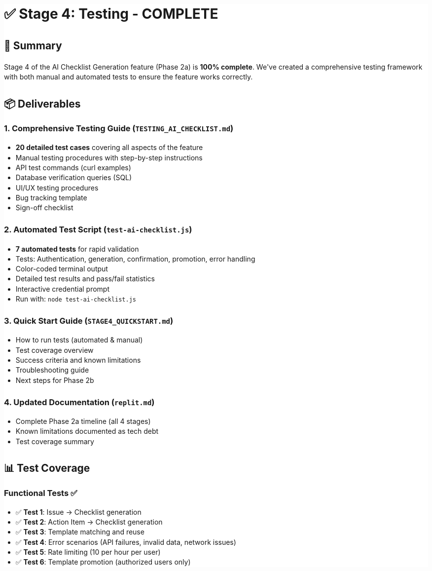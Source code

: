 # ✅ Stage 4: Testing - COMPLETE

## 🎉 Summary

Stage 4 of the AI Checklist Generation feature (Phase 2a) is **100% complete**. We've created a comprehensive testing framework with both manual and automated tests to ensure the feature works correctly.

## 📦 Deliverables

### 1. **Comprehensive Testing Guide** (`TESTING_AI_CHECKLIST.md`)
   - **20 detailed test cases** covering all aspects of the feature
   - Manual testing procedures with step-by-step instructions
   - API test commands (curl examples)
   - Database verification queries (SQL)
   - UI/UX testing procedures
   - Bug tracking template
   - Sign-off checklist

### 2. **Automated Test Script** (`test-ai-checklist.js`)
   - **7 automated tests** for rapid validation
   - Tests: Authentication, generation, confirmation, promotion, error handling
   - Color-coded terminal output
   - Detailed test results and pass/fail statistics
   - Interactive credential prompt
   - Run with: `node test-ai-checklist.js`

### 3. **Quick Start Guide** (`STAGE4_QUICKSTART.md`)
   - How to run tests (automated & manual)
   - Test coverage overview
   - Success criteria and known limitations
   - Troubleshooting guide
   - Next steps for Phase 2b

### 4. **Updated Documentation** (`replit.md`)
   - Complete Phase 2a timeline (all 4 stages)
   - Known limitations documented as tech debt
   - Test coverage summary

## 📊 Test Coverage

### Functional Tests ✅
- ✅ **Test 1**: Issue → Checklist generation
- ✅ **Test 2**: Action Item → Checklist generation
- ✅ **Test 3**: Template matching and reuse
- ✅ **Test 4**: Error scenarios (API failures, invalid data, network issues)
- ✅ **Test 5**: Rate limiting (10 per hour per user)
- ✅ **Test 6**: Template promotion (authorized users only)
